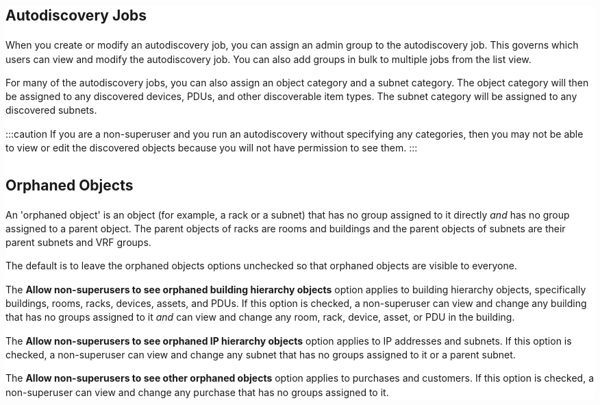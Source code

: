 ## Autodiscovery Jobs

When you create or modify an autodiscovery job, you can assign an admin group to the autodiscovery job. This governs which users can view and modify the autodiscovery job. You can also add groups in bulk to multiple jobs from the list view.

For many of the autodiscovery jobs, you can also assign an object category and a subnet category. The object category will then be assigned to any discovered devices, PDUs, and other discoverable item types. The subnet category will be assigned to any discovered subnets.

:::caution
If you are a non-superuser and you run an autodiscovery without specifying any categories, then you may not be able to view or edit the discovered objects because you will not have permission to see them.
:::

## Orphaned Objects

An 'orphaned object' is an object (for example, a rack or a subnet) that has no group assigned to it directly _and_ has no group assigned to a parent object. The parent objects of racks are rooms and buildings and the parent objects of subnets are their parent subnets and VRF groups. 

The default is to leave the orphaned objects options unchecked so that orphaned objects are visible to everyone.

The **Allow non-superusers to see orphaned building hierarchy objects** option applies to building hierarchy objects, specifically buildings, rooms, racks, devices, assets, and PDUs. If this option is checked, a non-superuser can view and change any building that has no groups assigned to it _and_ can view and change any room, rack, device, asset, or PDU in the building. 

The **Allow non-superusers to see orphaned IP hierarchy objects** option applies to IP addresses and subnets. If this option is checked, a non-superuser can view and change any subnet that has no groups assigned to it or a parent subnet.

The **Allow non-superusers to see other orphaned objects** option applies to purchases and customers. If this option is checked, a non-superuser can view and change any purchase that has no groups assigned to it.

